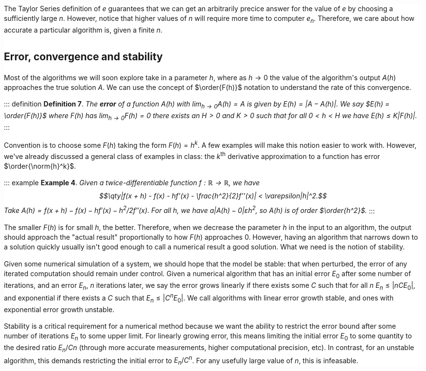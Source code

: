 The Taylor Series definition of $e$ guarantees that we can get an
arbitrarily precice answer for the value of $e$ by choosing a
sufficiently large $n$. However, notice that higher values of $n$ will
require more time to computer $e_n$. Therefore, we care about how
accurate a particular algorithm is, given a finite $n$.

## Error, convergence and stability

Most of the algorithms we will soon explore take in a parameter $h$,
where as $h\to0$ the value of the algorithm's output $A(h)$ approaches
the true solution $A$. We can use the concept of $\order{F(h)}$ notation
to understand the rate of this convergence.

::: definition
**Definition 7**. *The **error** of a function $A(h)$ with
$\lim_{h\to0}A(h) = A$ is given by $E(h) = |A - A(h)|$. We say
$E(h) = \order{F(h)}$ where $F(h)$ has $\lim_{h\to0}F(h) = 0$ there
exists an $H > 0$ and $K > 0$ such that for all $0 < h < H$ we have
$E(h) \leq K|F(h)|$.*
:::

Convention is to choose some $F(h)$ taking the form $F(h) = h^k$. A few
examples will make this notion easier to work with. However, we've
already discussed a general class of examples in class: the
$k^\mathrm{th}$ derivative approximation to a function has error
$\order{\norm{h}^k}$.

::: example
**Example 4**. *Given a twice-differentiable function
$f: \mathbb{R}\to\mathbb{R}$, we have
$$\qty|f(x + h) - f(x) - hf'(x) - \frac{h^2}{2}f''(x)| < \varepsilon|h|^2.$$
Take $A(h) = f(x+h) - f(x) - hf'(x) - h^2/2f''(x)$. For all $h$, we have
a$|A(h) - 0| \varepsilon h^2$, so $A(h)$ is of order $\order{h^2}$.*
:::

The smaller $F(h)$ is for small $h$, the better. Therefore, when we
decrease the parameter $h$ in the input to an algorithm, the output
should approach the \"actual result\" proportionally to how $F(h)$
approaches $0$. However, having an algorithm that narrows down to a
solution quickly usually isn't good enough to call a numerical result a
good solution. What we need is the notion of stability.

Given some numerical simulation of a system, we should hope that the
model be stable: that when perturbed, the error of any iterated
computation should remain under control. Given a numerical algorithm
that has an initial error $E_0$ after some number of iterations, and an
error $E_n$, $n$ iterations later, we say the error grows linearly if
there exists some $C$ such that for all $n$ $E_n \leq |nCE_0|$, and
exponential if there exists a $C$ such that $E_n \leq |C^nE_0|$. We call
algorithms with linear error growth stable, and ones with exponential
error growth unstable.

Stability is a critical requirement for a numerical method because we
want the ability to restrict the error bound after some number of
iterations $E_n$ to some upper limit. For linearly growing error, this
means limiting the initial error $E_0$ to some quantity to the desired
ratio $E_n/Cn$ (through more accurate measurements, higher computational
precision, etc). In contrast, for an unstable algorithm, this demands
restricting the initial error to $E_n/C^n$. For any usefully large value
of $n$, this is infeasable.
